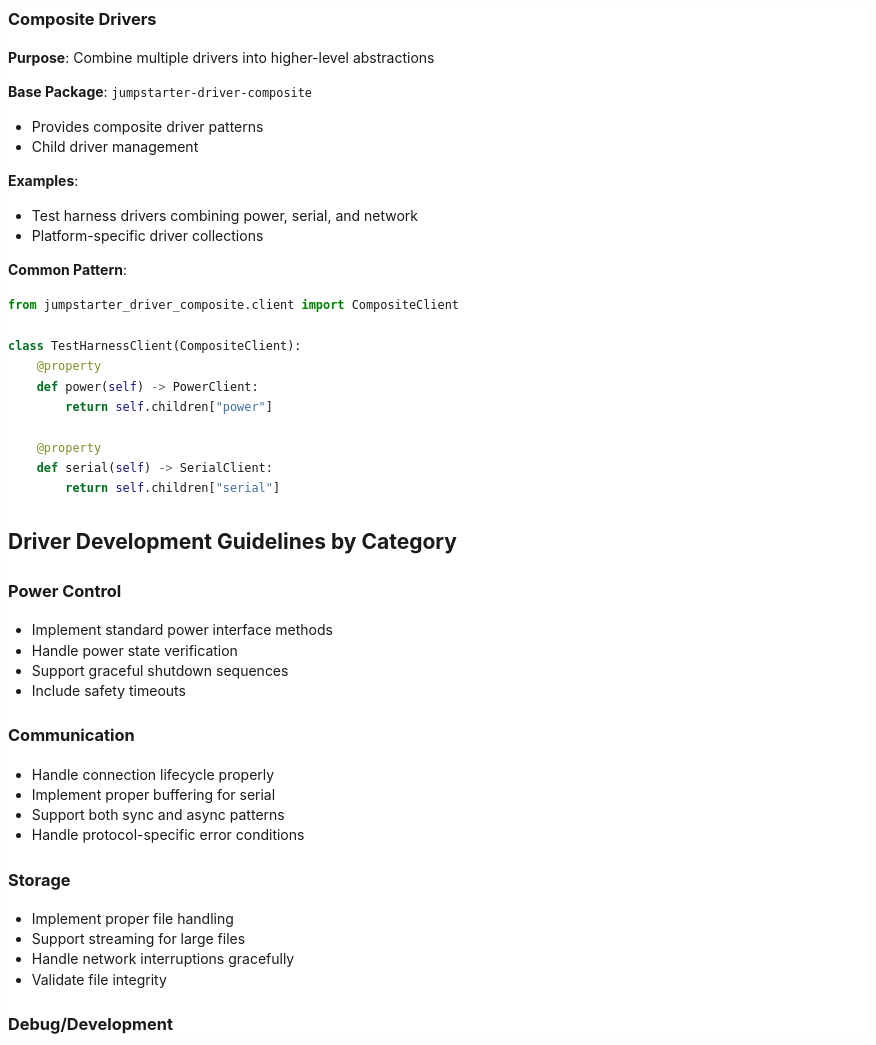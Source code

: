 ### Composite Drivers

**Purpose**: Combine multiple drivers into higher-level abstractions

**Base Package**: `jumpstarter-driver-composite`

- Provides composite driver patterns
- Child driver management

**Examples**:

- Test harness drivers combining power, serial, and network
- Platform-specific driver collections

**Common Pattern**:

```python
from jumpstarter_driver_composite.client import CompositeClient

class TestHarnessClient(CompositeClient):
    @property
    def power(self) -> PowerClient:
        return self.children["power"]
    
    @property
    def serial(self) -> SerialClient:
        return self.children["serial"]
```

## Driver Development Guidelines by Category

### Power Control

- Implement standard power interface methods
- Handle power state verification
- Support graceful shutdown sequences
- Include safety timeouts

### Communication

- Handle connection lifecycle properly
- Implement proper buffering for serial
- Support both sync and async patterns
- Handle protocol-specific error conditions

### Storage

- Implement proper file handling
- Support streaming for large files
- Handle network interruptions gracefully
- Validate file integrity

### Debug/Development
